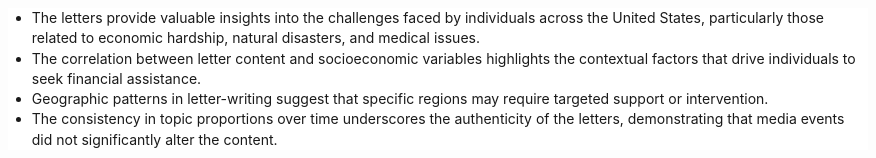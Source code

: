 - The letters provide valuable insights into the challenges faced by individuals across the United States, particularly those related to economic hardship, natural disasters, and medical issues.
- The correlation between letter content and socioeconomic variables highlights the contextual factors that drive individuals to seek financial assistance.
- Geographic patterns in letter-writing suggest that specific regions may require targeted support or intervention.
- The consistency in topic proportions over time underscores the authenticity of the letters, demonstrating that media events did not significantly alter the content.